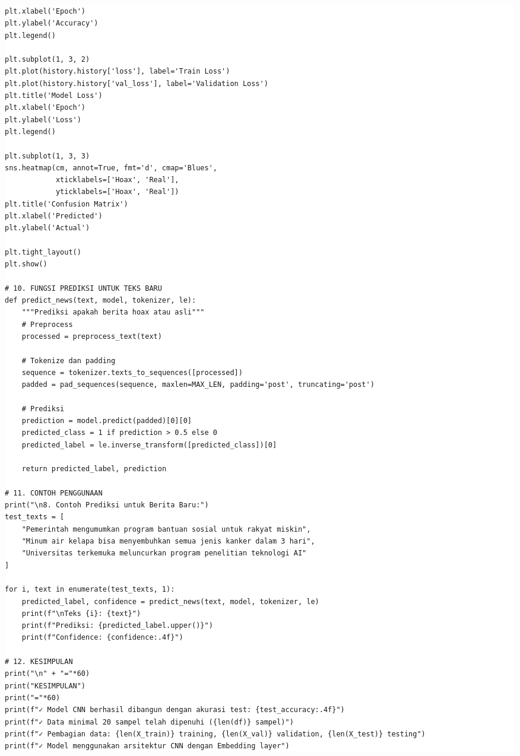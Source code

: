 ```
plt.xlabel('Epoch')
plt.ylabel('Accuracy')
plt.legend()

plt.subplot(1, 3, 2)
plt.plot(history.history['loss'], label='Train Loss')
plt.plot(history.history['val_loss'], label='Validation Loss')
plt.title('Model Loss')
plt.xlabel('Epoch')
plt.ylabel('Loss')
plt.legend()

plt.subplot(1, 3, 3)
sns.heatmap(cm, annot=True, fmt='d', cmap='Blues',
            xticklabels=['Hoax', 'Real'],
            yticklabels=['Hoax', 'Real'])
plt.title('Confusion Matrix')
plt.xlabel('Predicted')
plt.ylabel('Actual')

plt.tight_layout()
plt.show()

# 10. FUNGSI PREDIKSI UNTUK TEKS BARU
def predict_news(text, model, tokenizer, le):
    """Prediksi apakah berita hoax atau asli"""
    # Preprocess
    processed = preprocess_text(text)

    # Tokenize dan padding
    sequence = tokenizer.texts_to_sequences([processed])
    padded = pad_sequences(sequence, maxlen=MAX_LEN, padding='post', truncating='post')

    # Prediksi
    prediction = model.predict(padded)[0][0]
    predicted_class = 1 if prediction > 0.5 else 0
    predicted_label = le.inverse_transform([predicted_class])[0]

    return predicted_label, prediction

# 11. CONTOH PENGGUNAAN
print("\n8. Contoh Prediksi untuk Berita Baru:")
test_texts = [
    "Pemerintah mengumumkan program bantuan sosial untuk rakyat miskin",
    "Minum air kelapa bisa menyembuhkan semua jenis kanker dalam 3 hari",
    "Universitas terkemuka meluncurkan program penelitian teknologi AI"
]

for i, text in enumerate(test_texts, 1):
    predicted_label, confidence = predict_news(text, model, tokenizer, le)
    print(f"\nTeks {i}: {text}")
    print(f"Prediksi: {predicted_label.upper()}")
    print(f"Confidence: {confidence:.4f}")

# 12. KESIMPULAN
print("\n" + "="*60)
print("KESIMPULAN")
print("="*60)
print(f"✓ Model CNN berhasil dibangun dengan akurasi test: {test_accuracy:.4f}")
print(f"✓ Data minimal 20 sampel telah dipenuhi ({len(df)} sampel)")
print(f"✓ Pembagian data: {len(X_train)} training, {len(X_val)} validation, {len(X_test)} testing")
print(f"✓ Model menggunakan arsitektur CNN dengan Embedding layer")
```